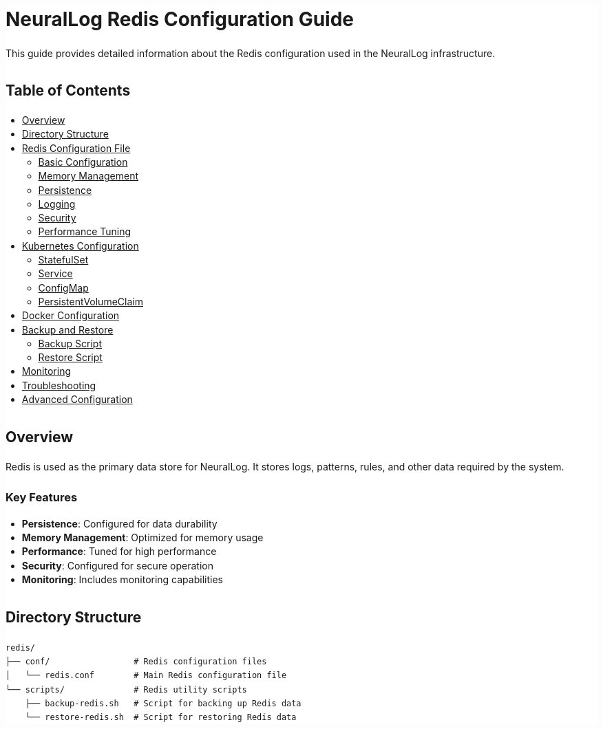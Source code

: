 # NeuralLog Redis Configuration Guide

This guide provides detailed information about the Redis configuration used in the NeuralLog infrastructure.

## Table of Contents

- [Overview](#overview)
- [Directory Structure](#directory-structure)
- [Redis Configuration File](#redis-configuration-file)
  - [Basic Configuration](#basic-configuration)
  - [Memory Management](#memory-management)
  - [Persistence](#persistence)
  - [Logging](#logging)
  - [Security](#security)
  - [Performance Tuning](#performance-tuning)
- [Kubernetes Configuration](#kubernetes-configuration)
  - [StatefulSet](#statefulset)
  - [Service](#service)
  - [ConfigMap](#configmap)
  - [PersistentVolumeClaim](#persistentvolumeclaim)
- [Docker Configuration](#docker-configuration)
- [Backup and Restore](#backup-and-restore)
  - [Backup Script](#backup-script)
  - [Restore Script](#restore-script)
- [Monitoring](#monitoring)
- [Troubleshooting](#troubleshooting)
- [Advanced Configuration](#advanced-configuration)

## Overview

Redis is used as the primary data store for NeuralLog. It stores logs, patterns, rules, and other data required by the system.

### Key Features

- **Persistence**: Configured for data durability
- **Memory Management**: Optimized for memory usage
- **Performance**: Tuned for high performance
- **Security**: Configured for secure operation
- **Monitoring**: Includes monitoring capabilities

## Directory Structure

```
redis/
├── conf/                 # Redis configuration files
│   └── redis.conf        # Main Redis configuration file
└── scripts/              # Redis utility scripts
    ├── backup-redis.sh   # Script for backing up Redis data
    └── restore-redis.sh  # Script for restoring Redis data
```
